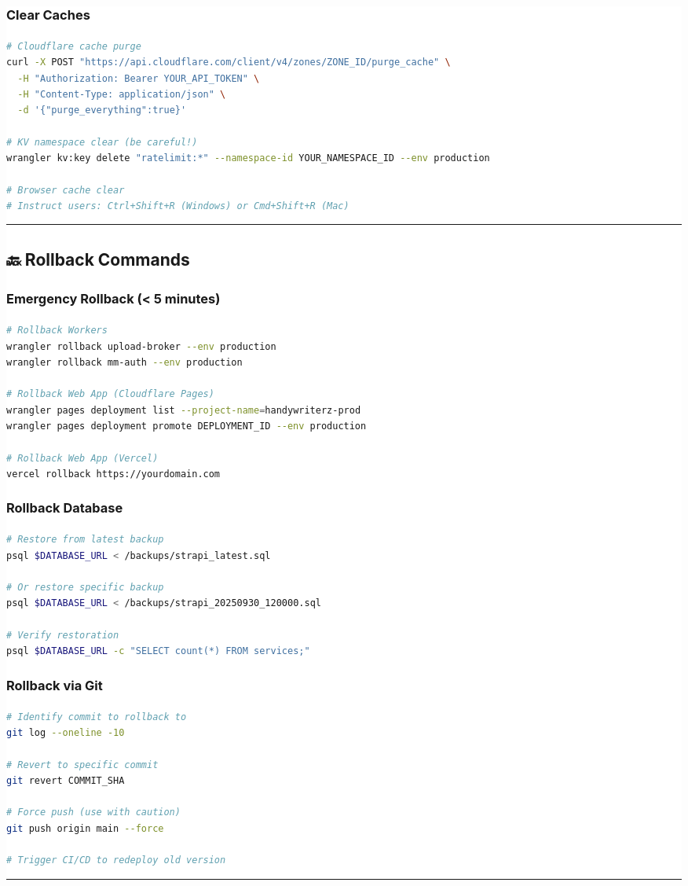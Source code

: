 ### Clear Caches

```bash
# Cloudflare cache purge
curl -X POST "https://api.cloudflare.com/client/v4/zones/ZONE_ID/purge_cache" \
  -H "Authorization: Bearer YOUR_API_TOKEN" \
  -H "Content-Type: application/json" \
  -d '{"purge_everything":true}'

# KV namespace clear (be careful!)
wrangler kv:key delete "ratelimit:*" --namespace-id YOUR_NAMESPACE_ID --env production

# Browser cache clear
# Instruct users: Ctrl+Shift+R (Windows) or Cmd+Shift+R (Mac)
```

---

## 🔙 Rollback Commands

### Emergency Rollback (< 5 minutes)

```bash
# Rollback Workers
wrangler rollback upload-broker --env production
wrangler rollback mm-auth --env production

# Rollback Web App (Cloudflare Pages)
wrangler pages deployment list --project-name=handywriterz-prod
wrangler pages deployment promote DEPLOYMENT_ID --env production

# Rollback Web App (Vercel)
vercel rollback https://yourdomain.com
```

### Rollback Database

```bash
# Restore from latest backup
psql $DATABASE_URL < /backups/strapi_latest.sql

# Or restore specific backup
psql $DATABASE_URL < /backups/strapi_20250930_120000.sql

# Verify restoration
psql $DATABASE_URL -c "SELECT count(*) FROM services;"
```

### Rollback via Git

```bash
# Identify commit to rollback to
git log --oneline -10

# Revert to specific commit
git revert COMMIT_SHA

# Force push (use with caution)
git push origin main --force

# Trigger CI/CD to redeploy old version
```

---